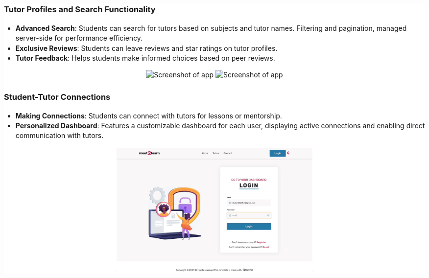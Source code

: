 ### Tutor Profiles and Search Functionality

- **Advanced Search**: Students can search for tutors based on subjects and tutor names. Filtering and pagination,  managed server-side for performance efficiency.
- **Exclusive Reviews**: Students can leave reviews and star ratings on tutor profiles.
- **Tutor Feedback**: Helps students make informed choices based on peer reviews.

<p align="center">
  <img src="./src/assets/img/mockup/tutors1.gif" alt="Screenshot of app"  width="400"/>
  <img src="./src/assets/img/mockup/review.gif" alt="Screenshot of app"  width="400"/>
</p>

### Student-Tutor Connections
- **Making Connections**: Students can connect with tutors for lessons or mentorship.
- **Personalized Dashboard**: Features a customizable dashboard for each user, displaying active connections and enabling direct communication with tutors.

<p align="center">
  <img src="./src/assets/img/mockup/tutors2.gif" alt="Screenshot of app"  width="400"/>